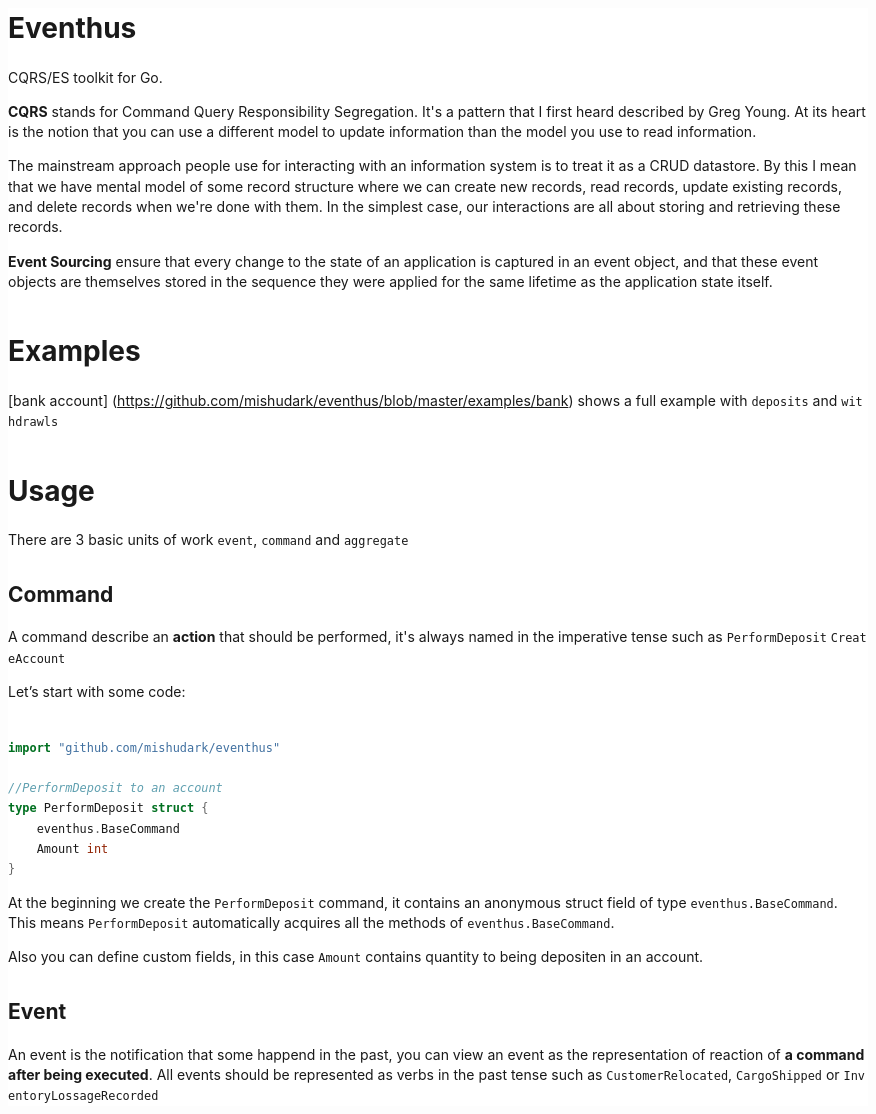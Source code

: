 # Eventhus
CQRS/ES toolkit for Go.

**CQRS** stands for Command Query Responsibility Segregation. It's a pattern that I first heard described by Greg Young. At its heart is the notion that you can use a different model to update information than the model you use to read information.

The mainstream approach people use for interacting with an information system is to treat it as a CRUD datastore. By this I mean that we have mental model of some record structure where we can create new records, read records, update existing records, and delete records when we're done with them. In the simplest case, our interactions are all about storing and retrieving these records.

**Event Sourcing** ensure that every change to the state of an application is captured in an event object, and that these event objects are themselves stored in the sequence they were applied for the same lifetime as the application state itself.

# Examples
[bank account] (https://github.com/mishudark/eventhus/blob/master/examples/bank) shows a full example  with `deposits` and `withdrawls`

# Usage
There are 3 basic units of work `event`, `command` and `aggregate`

## Command
A command describe an **action** that should be performed, it's always named in the imperative tense such as  `PerformDeposit` `CreateAccount`

Let’s start with some code:

```go

import "github.com/mishudark/eventhus"

//PerformDeposit to an account
type PerformDeposit struct {
	eventhus.BaseCommand
	Amount int
}
```

At the beginning we create the `PerformDeposit` command,  it contains an anonymous struct field of type `eventhus.BaseCommand`. This means `PerformDeposit` automatically acquires all the methods of `eventhus.BaseCommand`.

Also you can define custom fields, in this case `Amount` contains quantity to being depositen in an account.

## Event

An event is the notification that some happend in the past, you can view an event as the representation of reaction of **a command after being executed**. All events should be represented as verbs in the past tense such as `CustomerRelocated`, `CargoShipped` or `InventoryLossageRecorded`
